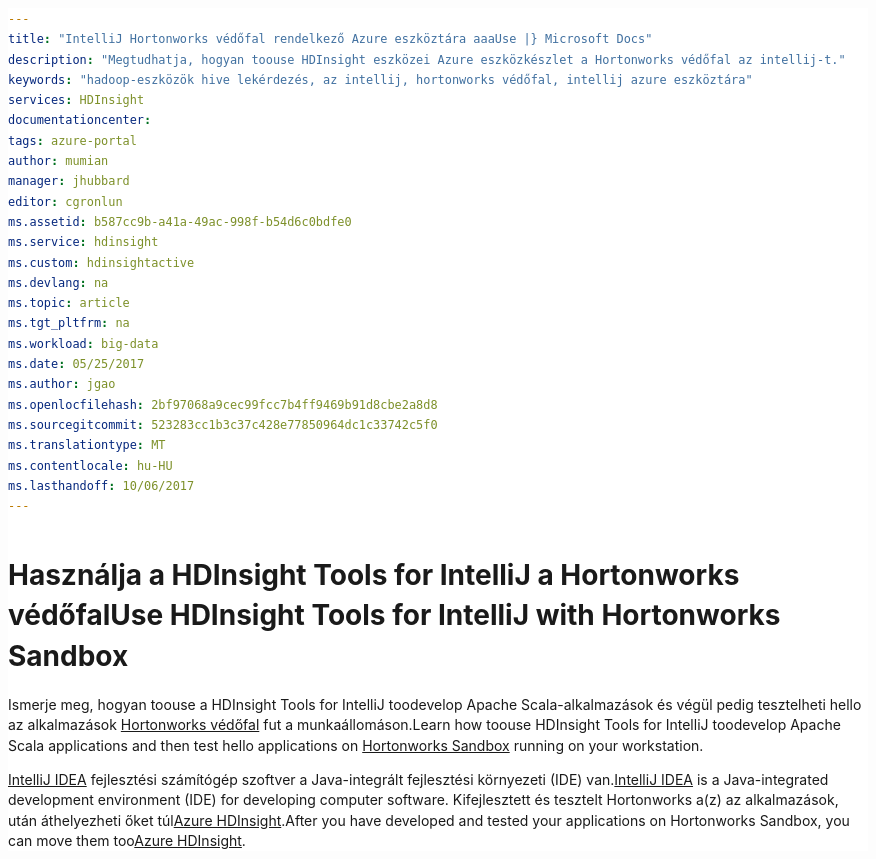 ```yaml
---
title: "IntelliJ Hortonworks védőfal rendelkező Azure eszköztára aaaUse |} Microsoft Docs"
description: "Megtudhatja, hogyan toouse HDInsight eszközei Azure eszközkészlet a Hortonworks védőfal az intellij-t."
keywords: "hadoop-eszközök hive lekérdezés, az intellij, hortonworks védőfal, intellij azure eszköztára"
services: HDInsight
documentationcenter: 
tags: azure-portal
author: mumian
manager: jhubbard
editor: cgronlun
ms.assetid: b587cc9b-a41a-49ac-998f-b54d6c0bdfe0
ms.service: hdinsight
ms.custom: hdinsightactive
ms.devlang: na
ms.topic: article
ms.tgt_pltfrm: na
ms.workload: big-data
ms.date: 05/25/2017
ms.author: jgao
ms.openlocfilehash: 2bf97068a9cec99fcc7b4ff9469b91d8cbe2a8d8
ms.sourcegitcommit: 523283cc1b3c37c428e77850964dc1c33742c5f0
ms.translationtype: MT
ms.contentlocale: hu-HU
ms.lasthandoff: 10/06/2017
---
```

# <a name="use-hdinsight-tools-for-intellij-with-hortonworks-sandbox"></a><span data-ttu-id="6bb83-104">Használja a HDInsight Tools for IntelliJ a Hortonworks védőfal</span><span class="sxs-lookup"><span data-stu-id="6bb83-104">Use HDInsight Tools for IntelliJ with Hortonworks Sandbox</span></span>

<span data-ttu-id="6bb83-105">Ismerje meg, hogyan toouse a HDInsight Tools for IntelliJ toodevelop Apache Scala-alkalmazások és végül pedig tesztelheti hello az alkalmazások [Hortonworks védőfal](http://hortonworks.com/products/sandbox/) fut a munkaállomáson.</span><span class="sxs-lookup"><span data-stu-id="6bb83-105">Learn how toouse HDInsight Tools for IntelliJ toodevelop Apache Scala applications and then test hello applications on [Hortonworks Sandbox](http://hortonworks.com/products/sandbox/) running on your workstation.</span></span> 

<span data-ttu-id="6bb83-106">[IntelliJ IDEA](https://www.jetbrains.com/idea/) fejlesztési számítógép szoftver a Java-integrált fejlesztési környezeti (IDE) van.</span><span class="sxs-lookup"><span data-stu-id="6bb83-106">[IntelliJ IDEA](https://www.jetbrains.com/idea/) is a Java-integrated development environment (IDE) for developing computer software.</span></span> <span data-ttu-id="6bb83-107">Kifejlesztett és tesztelt Hortonworks a(z) az alkalmazások, után áthelyezheti őket túl[Azure HDInsight](hdinsight-hadoop-introduction.md).</span><span class="sxs-lookup"><span data-stu-id="6bb83-107">After you have developed and tested your applications on Hortonworks Sandbox, you can move them too[Azure HDInsight](hdinsight-hadoop-introduction.md).</span></span>
